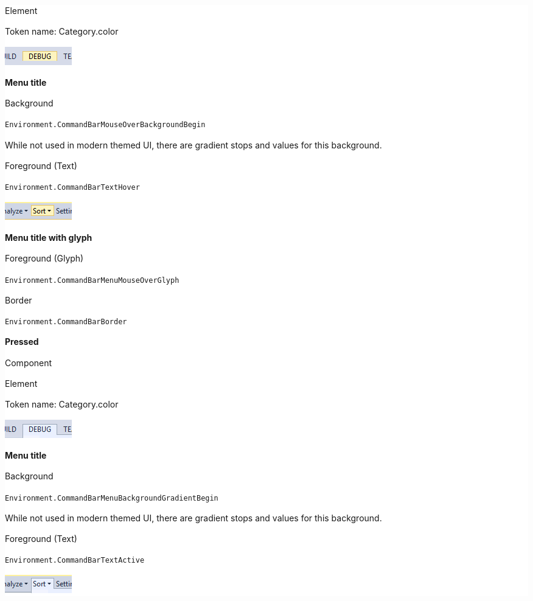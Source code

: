  Element  
  
 Token name: Category.color  
  
 ![Menu title on hover](../extensibility/media/0303-004_menutitlehover.png "0303-004_MenuTitleHover")  
  
 **Menu title**  
  
 Background  
  
 `Environment.CommandBarMouseOverBackgroundBegin`  
  
 While not used in modern themed UI, there are gradient stops and values for this background.  
  
 Foreground (Text)  
  
 `Environment.CommandBarTextHover`  
  
 ![Menu title with glyph on hover](../extensibility/media/0303-005_menutitlewithglyphhover.png "0303-005_MenuTitleWithGlyphHover")  
  
 **Menu title with glyph**  
  
 Foreground (Glyph)  
  
 `Environment.CommandBarMenuMouseOverGlyph`  
  
 Border  
  
 `Environment.CommandBarBorder`  
  
 **Pressed**  
  
 Component  
  
 Element  
  
 Token name: Category.color  
  
 ![Menu title pressed](../extensibility/media/0303-006_menutitlepressed.png "0303-006_MenuTitlePressed")  
  
 **Menu title**  
  
 Background  
  
 `Environment.CommandBarMenuBackgroundGradientBegin`  
  
 While not used in modern themed UI, there are gradient stops and values for this background.  
  
 Foreground (Text)  
  
 `Environment.CommandBarTextActive`  
  
 ![Menu title with glyph pressed](../extensibility/media/0303-007_menutitlewithglyphpressed.png "0303-007_MenuTitleWithGlyphPressed")  
  